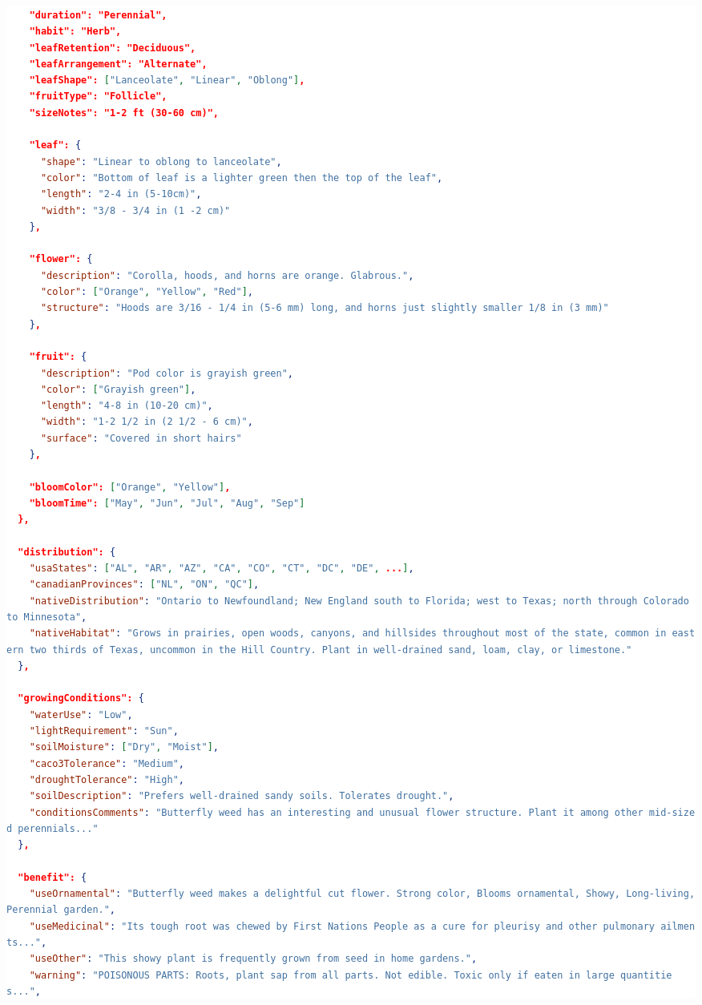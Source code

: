 ```json
    "duration": "Perennial",
    "habit": "Herb",
    "leafRetention": "Deciduous",
    "leafArrangement": "Alternate",
    "leafShape": ["Lanceolate", "Linear", "Oblong"],
    "fruitType": "Follicle",
    "sizeNotes": "1-2 ft (30-60 cm)",
    
    "leaf": {
      "shape": "Linear to oblong to lanceolate",
      "color": "Bottom of leaf is a lighter green then the top of the leaf",
      "length": "2-4 in (5-10cm)",
      "width": "3/8 - 3/4 in (1 -2 cm)"
    },
    
    "flower": {
      "description": "Corolla, hoods, and horns are orange. Glabrous.",
      "color": ["Orange", "Yellow", "Red"],
      "structure": "Hoods are 3/16 - 1/4 in (5-6 mm) long, and horns just slightly smaller 1/8 in (3 mm)"
    },
    
    "fruit": {
      "description": "Pod color is grayish green",
      "color": ["Grayish green"],
      "length": "4-8 in (10-20 cm)",
      "width": "1-2 1/2 in (2 1/2 - 6 cm)",
      "surface": "Covered in short hairs"
    },
    
    "bloomColor": ["Orange", "Yellow"],
    "bloomTime": ["May", "Jun", "Jul", "Aug", "Sep"]
  },
  
  "distribution": {
    "usaStates": ["AL", "AR", "AZ", "CA", "CO", "CT", "DC", "DE", ...],
    "canadianProvinces": ["NL", "ON", "QC"],
    "nativeDistribution": "Ontario to Newfoundland; New England south to Florida; west to Texas; north through Colorado to Minnesota",
    "nativeHabitat": "Grows in prairies, open woods, canyons, and hillsides throughout most of the state, common in eastern two thirds of Texas, uncommon in the Hill Country. Plant in well-drained sand, loam, clay, or limestone."
  },
  
  "growingConditions": {
    "waterUse": "Low",
    "lightRequirement": "Sun",
    "soilMoisture": ["Dry", "Moist"],
    "caco3Tolerance": "Medium",
    "droughtTolerance": "High",
    "soilDescription": "Prefers well-drained sandy soils. Tolerates drought.",
    "conditionsComments": "Butterfly weed has an interesting and unusual flower structure. Plant it among other mid-sized perennials..."
  },
  
  "benefit": {
    "useOrnamental": "Butterfly weed makes a delightful cut flower. Strong color, Blooms ornamental, Showy, Long-living, Perennial garden.",
    "useMedicinal": "Its tough root was chewed by First Nations People as a cure for pleurisy and other pulmonary ailments...",
    "useOther": "This showy plant is frequently grown from seed in home gardens.",
    "warning": "POISONOUS PARTS: Roots, plant sap from all parts. Not edible. Toxic only if eaten in large quantities...",
```